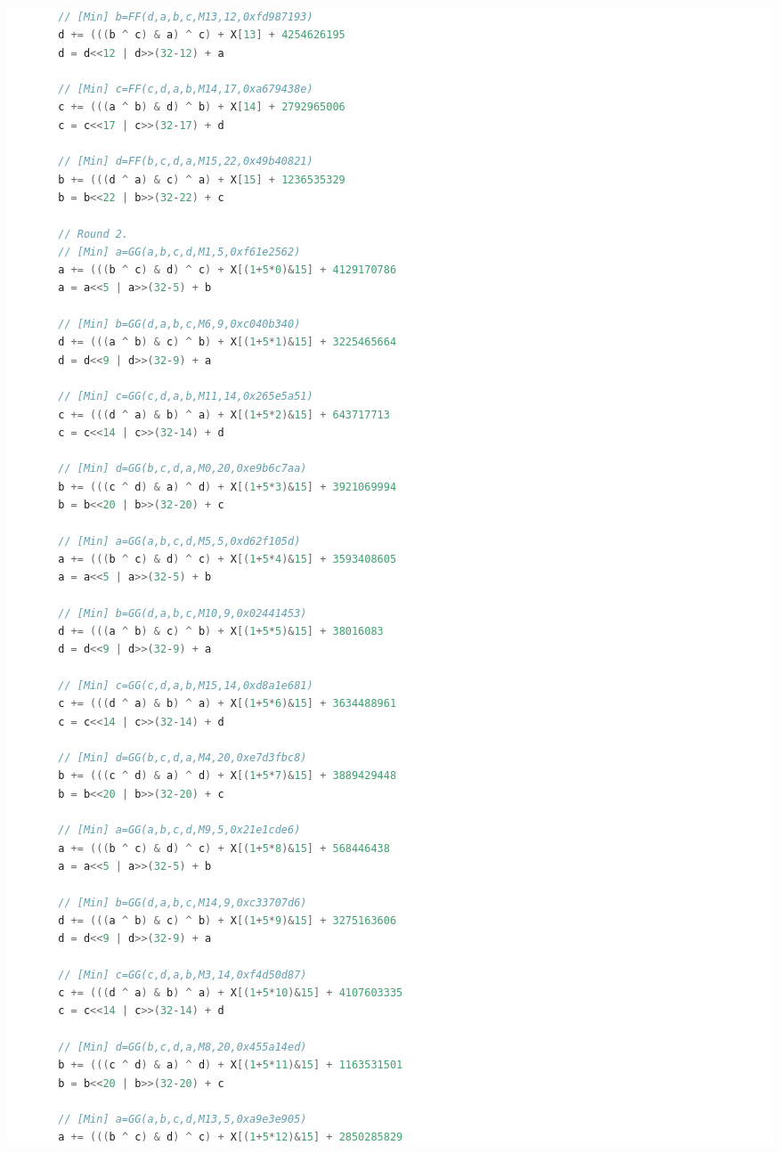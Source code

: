 ```go
		// [Min] b=FF(d,a,b,c,M13,12,0xfd987193)
		d += (((b ^ c) & a) ^ c) + X[13] + 4254626195
		d = d<<12 | d>>(32-12) + a

		// [Min] c=FF(c,d,a,b,M14,17,0xa679438e)
		c += (((a ^ b) & d) ^ b) + X[14] + 2792965006
		c = c<<17 | c>>(32-17) + d

		// [Min] d=FF(b,c,d,a,M15,22,0x49b40821)
		b += (((d ^ a) & c) ^ a) + X[15] + 1236535329
		b = b<<22 | b>>(32-22) + c

		// Round 2.
		// [Min] a=GG(a,b,c,d,M1,5,0xf61e2562)
		a += (((b ^ c) & d) ^ c) + X[(1+5*0)&15] + 4129170786
		a = a<<5 | a>>(32-5) + b

		// [Min] b=GG(d,a,b,c,M6,9,0xc040b340)
		d += (((a ^ b) & c) ^ b) + X[(1+5*1)&15] + 3225465664
		d = d<<9 | d>>(32-9) + a

		// [Min] c=GG(c,d,a,b,M11,14,0x265e5a51)
		c += (((d ^ a) & b) ^ a) + X[(1+5*2)&15] + 643717713
		c = c<<14 | c>>(32-14) + d

		// [Min] d=GG(b,c,d,a,M0,20,0xe9b6c7aa)
		b += (((c ^ d) & a) ^ d) + X[(1+5*3)&15] + 3921069994
		b = b<<20 | b>>(32-20) + c

		// [Min] a=GG(a,b,c,d,M5,5,0xd62f105d)
		a += (((b ^ c) & d) ^ c) + X[(1+5*4)&15] + 3593408605
		a = a<<5 | a>>(32-5) + b

		// [Min] b=GG(d,a,b,c,M10,9,0x02441453)
		d += (((a ^ b) & c) ^ b) + X[(1+5*5)&15] + 38016083
		d = d<<9 | d>>(32-9) + a

		// [Min] c=GG(c,d,a,b,M15,14,0xd8a1e681)
		c += (((d ^ a) & b) ^ a) + X[(1+5*6)&15] + 3634488961
		c = c<<14 | c>>(32-14) + d

		// [Min] d=GG(b,c,d,a,M4,20,0xe7d3fbc8)
		b += (((c ^ d) & a) ^ d) + X[(1+5*7)&15] + 3889429448
		b = b<<20 | b>>(32-20) + c

		// [Min] a=GG(a,b,c,d,M9,5,0x21e1cde6)
		a += (((b ^ c) & d) ^ c) + X[(1+5*8)&15] + 568446438
		a = a<<5 | a>>(32-5) + b

		// [Min] b=GG(d,a,b,c,M14,9,0xc33707d6)
		d += (((a ^ b) & c) ^ b) + X[(1+5*9)&15] + 3275163606
		d = d<<9 | d>>(32-9) + a

		// [Min] c=GG(c,d,a,b,M3,14,0xf4d50d87)
		c += (((d ^ a) & b) ^ a) + X[(1+5*10)&15] + 4107603335
		c = c<<14 | c>>(32-14) + d

		// [Min] d=GG(b,c,d,a,M8,20,0x455a14ed)
		b += (((c ^ d) & a) ^ d) + X[(1+5*11)&15] + 1163531501
		b = b<<20 | b>>(32-20) + c

		// [Min] a=GG(a,b,c,d,M13,5,0xa9e3e905)
		a += (((b ^ c) & d) ^ c) + X[(1+5*12)&15] + 2850285829
```
